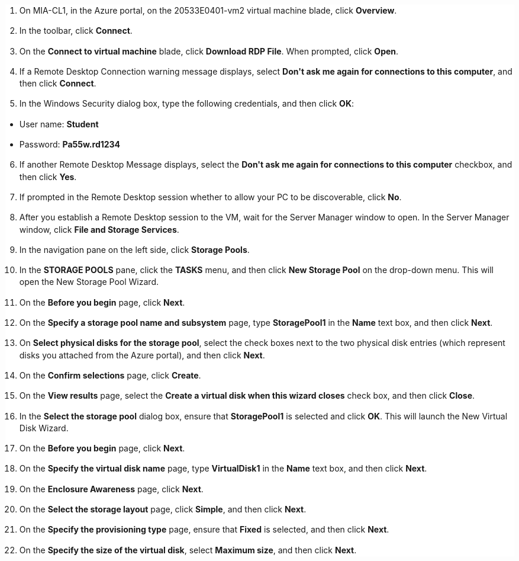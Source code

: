 1. On MIA-CL1, in the Azure portal, on the 20533E0401-vm2 virtual machine blade, click **Overview**.

2. In the toolbar, click **Connect**.

3. On the **Connect to virtual machine** blade, click **Download RDP File**. When prompted, click **Open**.

4. If a Remote Desktop Connection warning message displays, select **Don't ask me again for connections to this computer**, and then click **Connect**. 

5. In the Windows Security dialog box, type the following credentials, and then click **OK**:

  - User name: **Student**

  - Password: **Pa55w.rd1234**

6. If another Remote Desktop Message displays, select the **Don't ask me again for connections to this computer** checkbox, and then click **Yes**.

7. If prompted in the Remote Desktop session whether to allow your PC to be discoverable, click **No**.

8. After you establish a Remote Desktop session to the VM, wait for the Server Manager window to open. In the Server Manager window, click **File and Storage Services**.

9. In the navigation pane on the left side, click **Storage Pools**.

10. In the **STORAGE POOLS** pane, click the **TASKS** menu, and then click **New Storage Pool** on the drop-down menu. This will open the New Storage Pool Wizard.

11. On the **Before you begin** page, click **Next**.

12. On the **Specify a storage pool name and subsystem** page, type **StoragePool1** in the **Name** text box, and then click **Next**.

13. On **Select physical disks for the storage pool**, select the check boxes next to the two physical disk entries (which represent disks you attached from the Azure portal), and then click **Next**.

14. On the **Confirm selections** page, click **Create**.

15. On the **View results** page, select the **Create a virtual disk when this wizard closes** check box, and then click **Close**. 

16. In the **Select the storage pool** dialog box, ensure that **StoragePool1** is selected and click **OK**. This will launch the New Virtual Disk Wizard.

17. On the **Before you begin** page, click **Next**.

18. On the **Specify the virtual disk name** page, type **VirtualDisk1** in the **Name** text box, and then click **Next**.

19. On the **Enclosure Awareness** page, click **Next**.

20. On the **Select the storage layout** page, click **Simple**, and then click **Next**.

21. On the **Specify the provisioning type** page, ensure that **Fixed** is selected, and then click **Next**.

22. On the **Specify the size of the virtual disk**, select **Maximum size**, and then click **Next**.
